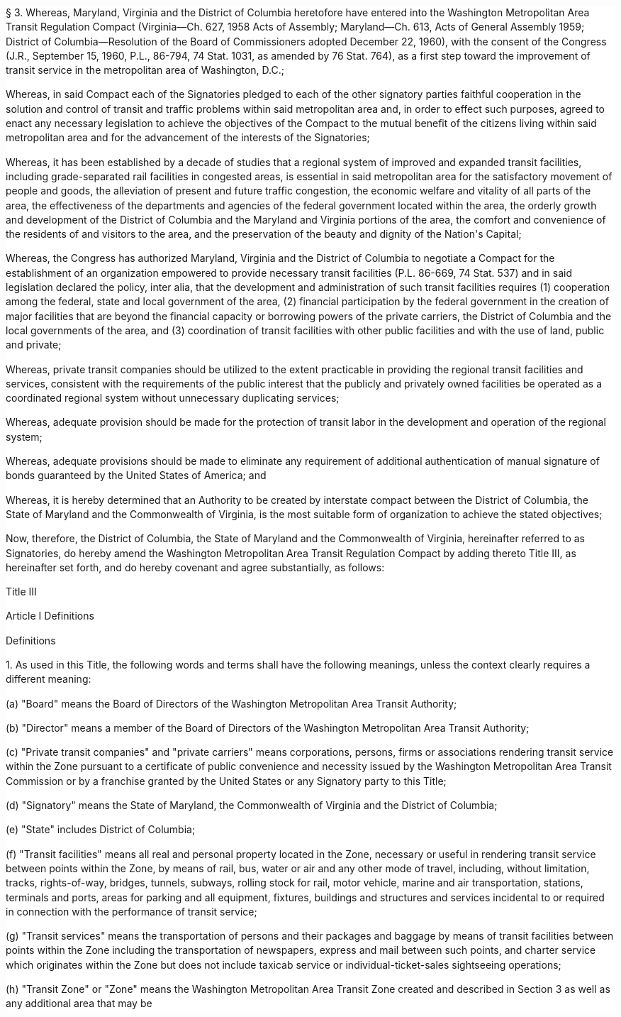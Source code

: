 <p>§ 3. Whereas, Maryland, Virginia and the District of Columbia heretofore have entered into the Washington Metropolitan Area Transit Regulation Compact (Virginia—Ch. 627, 1958 Acts of Assembly; Maryland—Ch. 613, Acts of General Assembly 1959; District of Columbia—Resolution of the Board of Commissioners adopted December 22, 1960), with the consent of the Congress (J.R., September 15, 1960, P.L., 86-794, 74 Stat. 1031, as amended by 76 Stat. 764), as a first step toward the improvement of transit service in the metropolitan area of Washington, D.C.;</p><p>Whereas, in said Compact each of the Signatories pledged to each of the other signatory parties faithful cooperation in the solution and control of transit and traffic problems within said metropolitan area and, in order to effect such purposes, agreed to enact any necessary legislation to achieve the objectives of the Compact to the mutual benefit of the citizens living within said metropolitan area and for the advancement of the interests of the Signatories;</p><p>Whereas, it has been established by a decade of studies that a regional system of improved and expanded transit facilities, including grade-separated rail facilities in congested areas, is essential in said metropolitan area for the satisfactory movement of people and goods, the alleviation of present and future traffic congestion, the economic welfare and vitality of all parts of the area, the effectiveness of the departments and agencies of the federal government located within the area, the orderly growth and development of the District of Columbia and the Maryland and Virginia portions of the area, the comfort and convenience of the residents of and visitors to the area, and the preservation of the beauty and dignity of the Nation's Capital;</p><p>Whereas, the Congress has authorized Maryland, Virginia and the District of Columbia to negotiate a Compact for the establishment of an organization empowered to provide necessary transit facilities (P.L. 86-669, 74 Stat. 537) and in said legislation declared the policy, inter alia, that the development and administration of such transit facilities requires (1) cooperation among the federal, state and local government of the area, (2) financial participation by the federal government in the creation of major facilities that are beyond the financial capacity or borrowing powers of the private carriers, the District of Columbia and the local governments of the area, and (3) coordination of transit facilities with other public facilities and with the use of land, public and private;</p><p>Whereas, private transit companies should be utilized to the extent practicable in providing the regional transit facilities and services, consistent with the requirements of the public interest that the publicly and privately owned facilities be operated as a coordinated regional system without unnecessary duplicating services;</p><p>Whereas, adequate provision should be made for the protection of transit labor in the development and operation of the regional system;</p><p>Whereas, adequate provisions should be made to eliminate any requirement of additional authentication of manual signature of bonds guaranteed by the United States of America; and</p><p>Whereas, it is hereby determined that an Authority to be created by interstate compact between the District of Columbia, the State of Maryland and the Commonwealth of Virginia, is the most suitable form of organization to achieve the stated objectives;</p><p>Now, therefore, the District of Columbia, the State of Maryland and the Commonwealth of Virginia, hereinafter referred to as Signatories, do hereby amend the Washington Metropolitan Area Transit Regulation Compact by adding thereto Title III, as hereinafter set forth, and do hereby covenant and agree substantially, as follows:</p><p>Title III</p><p>Article I Definitions</p><p>Definitions</p><p>1. As used in this Title, the following words and terms shall have the following meanings, unless the context clearly requires a different meaning:</p><p>(a) "Board" means the Board of Directors of the Washington Metropolitan Area Transit Authority;</p><p>(b) "Director" means a member of the Board of Directors of the Washington Metropolitan Area Transit Authority;</p><p>(c) "Private transit companies" and "private carriers" means corporations, persons, firms or associations rendering transit service within the Zone pursuant to a certificate of public convenience and necessity issued by the Washington Metropolitan Area Transit Commission or by a franchise granted by the United States or any Signatory party to this Title;</p><p>(d) "Signatory" means the State of Maryland, the Commonwealth of Virginia and the District of Columbia;</p><p>(e) "State" includes District of Columbia;</p><p>(f) "Transit facilities" means all real and personal property located in the Zone, necessary or useful in rendering transit service between points within the Zone, by means of rail, bus, water or air and any other mode of travel, including, without limitation, tracks, rights-of-way, bridges, tunnels, subways, rolling stock for rail, motor vehicle, marine and air transportation, stations, terminals and ports, areas for parking and all equipment, fixtures, buildings and structures and services incidental to or required in connection with the performance of transit service;</p><p>(g) "Transit services" means the transportation of persons and their packages and baggage by means of transit facilities between points within the Zone including the transportation of newspapers, express and mail between such points, and charter service which originates within the Zone but does not include taxicab service or individual-ticket-sales sightseeing operations;</p><p>(h) "Transit Zone" or "Zone" means the Washington Metropolitan Area Transit Zone created and described in Section 3 as well as any additional area that may be